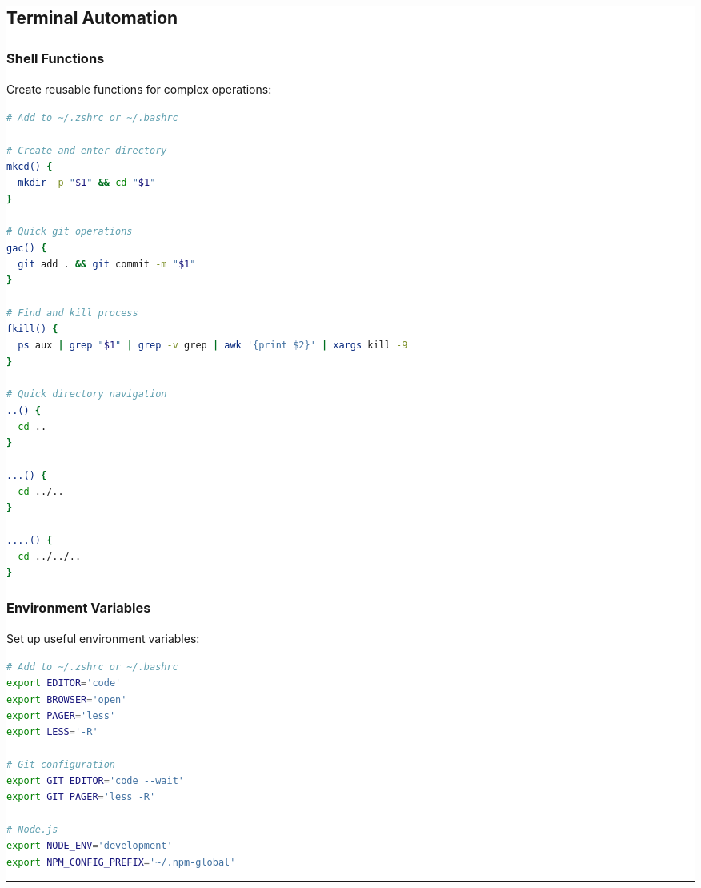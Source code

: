 
## Terminal Automation

### Shell Functions

Create reusable functions for complex operations:

```bash
# Add to ~/.zshrc or ~/.bashrc

# Create and enter directory
mkcd() {
  mkdir -p "$1" && cd "$1"
}

# Quick git operations
gac() {
  git add . && git commit -m "$1"
}

# Find and kill process
fkill() {
  ps aux | grep "$1" | grep -v grep | awk '{print $2}' | xargs kill -9
}

# Quick directory navigation
..() {
  cd ..
}

...() {
  cd ../..
}

....() {
  cd ../../..
}
```

### Environment Variables

Set up useful environment variables:

```bash
# Add to ~/.zshrc or ~/.bashrc
export EDITOR='code'
export BROWSER='open'
export PAGER='less'
export LESS='-R'

# Git configuration
export GIT_EDITOR='code --wait'
export GIT_PAGER='less -R'

# Node.js
export NODE_ENV='development'
export NPM_CONFIG_PREFIX='~/.npm-global'
```

---